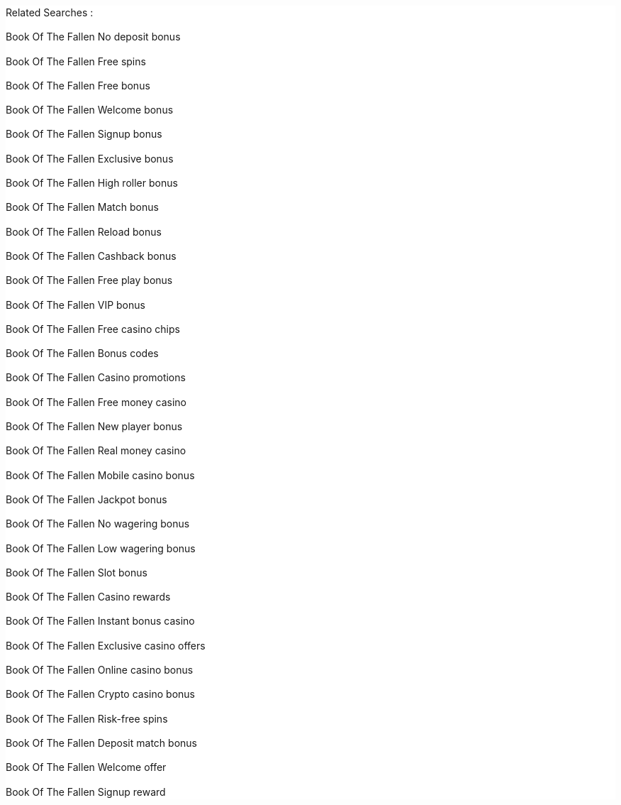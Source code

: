 Related Searches :

Book Of The Fallen No deposit bonus

Book Of The Fallen Free spins

Book Of The Fallen Free bonus

Book Of The Fallen Welcome bonus

Book Of The Fallen Signup bonus

Book Of The Fallen Exclusive bonus

Book Of The Fallen High roller bonus

Book Of The Fallen Match bonus

Book Of The Fallen Reload bonus

Book Of The Fallen Cashback bonus

Book Of The Fallen Free play bonus

Book Of The Fallen VIP bonus

Book Of The Fallen Free casino chips

Book Of The Fallen Bonus codes

Book Of The Fallen Casino promotions

Book Of The Fallen Free money casino

Book Of The Fallen New player bonus

Book Of The Fallen Real money casino

Book Of The Fallen Mobile casino bonus

Book Of The Fallen Jackpot bonus

Book Of The Fallen No wagering bonus

Book Of The Fallen Low wagering bonus

Book Of The Fallen Slot bonus

Book Of The Fallen Casino rewards

Book Of The Fallen Instant bonus casino

Book Of The Fallen Exclusive casino offers

Book Of The Fallen Online casino bonus

Book Of The Fallen Crypto casino bonus

Book Of The Fallen Risk-free spins

Book Of The Fallen Deposit match bonus

Book Of The Fallen Welcome offer

Book Of The Fallen Signup reward

